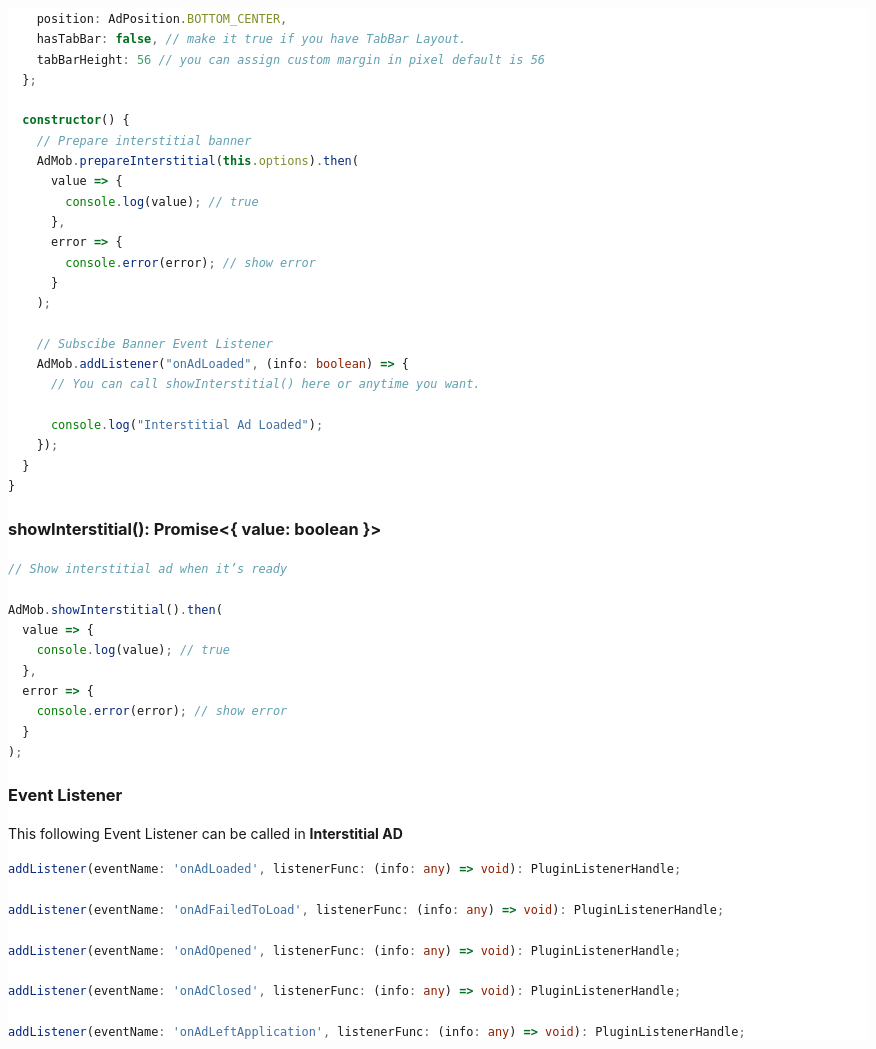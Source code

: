 ```typescript
    position: AdPosition.BOTTOM_CENTER,
    hasTabBar: false, // make it true if you have TabBar Layout.
    tabBarHeight: 56 // you can assign custom margin in pixel default is 56
  };

  constructor() {
    // Prepare interstitial banner
    AdMob.prepareInterstitial(this.options).then(
      value => {
        console.log(value); // true
      },
      error => {
        console.error(error); // show error
      }
    );

    // Subscibe Banner Event Listener
    AdMob.addListener("onAdLoaded", (info: boolean) => {
      // You can call showInterstitial() here or anytime you want.

      console.log("Interstitial Ad Loaded");
    });
  }
}
```

### showInterstitial(): Promise<{ value: boolean }>

```typescript
// Show interstitial ad when it’s ready

AdMob.showInterstitial().then(
  value => {
    console.log(value); // true
  },
  error => {
    console.error(error); // show error
  }
);
```

### Event Listener

This following Event Listener can be called in **Interstitial AD**

```typescript
addListener(eventName: 'onAdLoaded', listenerFunc: (info: any) => void): PluginListenerHandle;

addListener(eventName: 'onAdFailedToLoad', listenerFunc: (info: any) => void): PluginListenerHandle;

addListener(eventName: 'onAdOpened', listenerFunc: (info: any) => void): PluginListenerHandle;

addListener(eventName: 'onAdClosed', listenerFunc: (info: any) => void): PluginListenerHandle;

addListener(eventName: 'onAdLeftApplication', listenerFunc: (info: any) => void): PluginListenerHandle;
```
